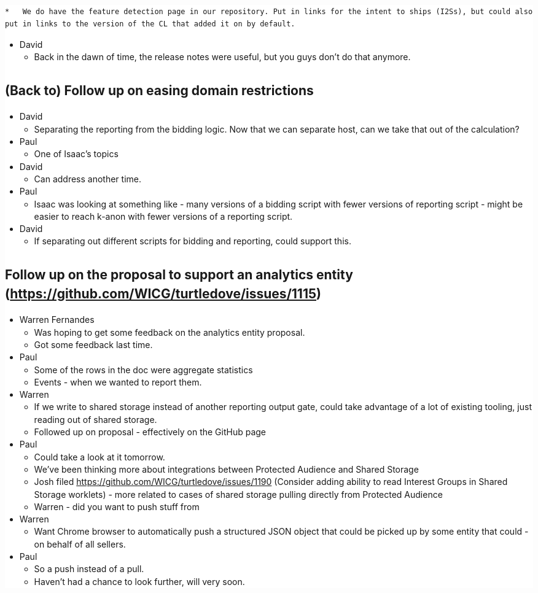     *   We do have the feature detection page in our repository. Put in links for the intent to ships (I2Ss), but could also put in links to the version of the CL that added it on by default.
*   David
    *   Back in the dawn of time, the release notes were useful, but you guys don’t do that anymore.


##  (Back to) Follow up on easing domain restrictions 



*   David
    *   Separating the reporting from the bidding logic. Now that we can separate host, can we take that out of the calculation?
*   Paul
    *   One of Isaac’s topics
*   David
    *   Can address another time.
*   Paul
    *   Isaac was looking at something like - many versions of a bidding script with fewer versions of reporting script - might be easier to reach k-anon with fewer versions of a reporting script.
*   David
    *   If separating out different scripts for bidding and reporting, could support this.


## Follow up on the proposal to support an analytics entity (https://github.com/WICG/turtledove/issues/1115)



*   Warren Fernandes
    *   Was hoping to get some feedback on the analytics entity proposal.
    *   Got some feedback last time.
*   Paul
    *   Some of the rows in the doc were aggregate statistics
    *   Events - when we wanted to report them.
*   Warren
    *   If we write to shared storage instead of another reporting output gate, could take advantage of a lot of existing tooling, just reading out of shared storage.
    *   Followed up on proposal - effectively on the GitHub page
*   Paul
    *   Could take a look at it tomorrow.
    *   We’ve been thinking more about integrations between Protected Audience and Shared Storage
    *   Josh filed https://github.com/WICG/turtledove/issues/1190 (Consider adding ability to read Interest Groups in Shared Storage worklets) - more related to cases of shared storage pulling directly from Protected Audience
    *   Warren - did you want to push stuff from 
*   Warren
    *   Want Chrome browser to automatically push a structured JSON object that could be picked up by some entity that could - on behalf of all sellers.
*   Paul
    *   So a push instead of a pull.
    *   Haven’t had a chance to look further, will very soon.
